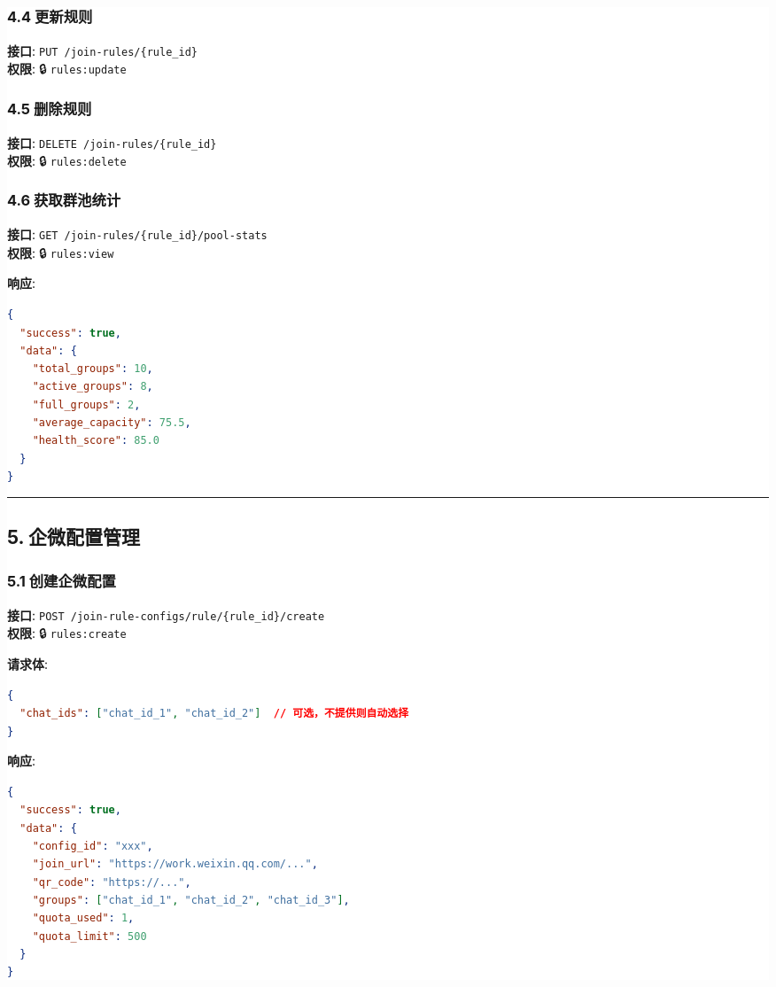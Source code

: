### 4.4 更新规则

**接口**: `PUT /join-rules/{rule_id}`  
**权限**: 🔒 `rules:update`

### 4.5 删除规则

**接口**: `DELETE /join-rules/{rule_id}`  
**权限**: 🔒 `rules:delete`

### 4.6 获取群池统计

**接口**: `GET /join-rules/{rule_id}/pool-stats`  
**权限**: 🔒 `rules:view`

**响应**:
```json
{
  "success": true,
  "data": {
    "total_groups": 10,
    "active_groups": 8,
    "full_groups": 2,
    "average_capacity": 75.5,
    "health_score": 85.0
  }
}
```

---

## 5. 企微配置管理

### 5.1 创建企微配置

**接口**: `POST /join-rule-configs/rule/{rule_id}/create`  
**权限**: 🔒 `rules:create`

**请求体**:
```json
{
  "chat_ids": ["chat_id_1", "chat_id_2"]  // 可选，不提供则自动选择
}
```

**响应**:
```json
{
  "success": true,
  "data": {
    "config_id": "xxx",
    "join_url": "https://work.weixin.qq.com/...",
    "qr_code": "https://...",
    "groups": ["chat_id_1", "chat_id_2", "chat_id_3"],
    "quota_used": 1,
    "quota_limit": 500
  }
}
```
